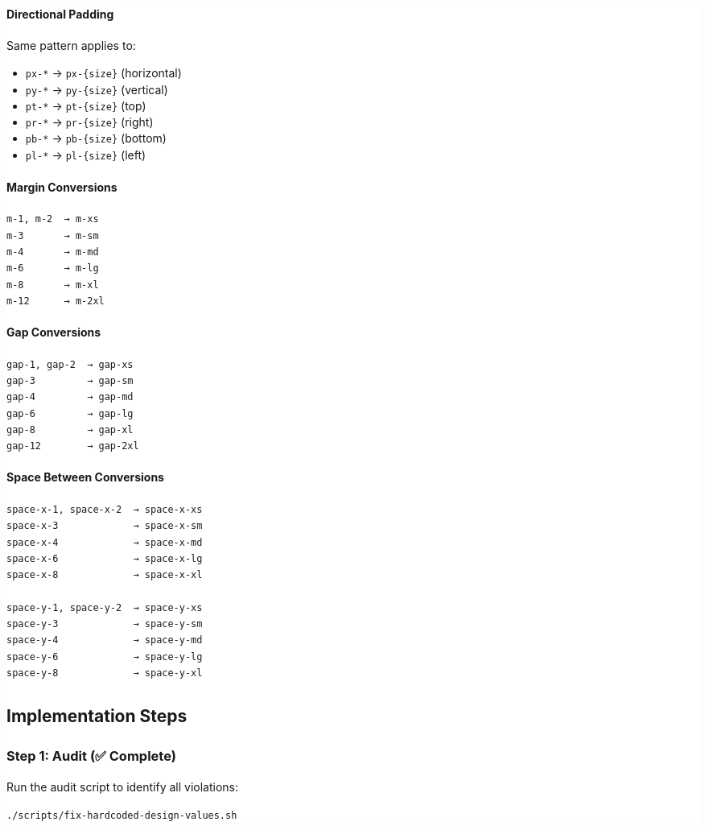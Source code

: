#### Directional Padding
Same pattern applies to:
- `px-*` → `px-{size}` (horizontal)
- `py-*` → `py-{size}` (vertical)
- `pt-*` → `pt-{size}` (top)
- `pr-*` → `pr-{size}` (right)
- `pb-*` → `pb-{size}` (bottom)
- `pl-*` → `pl-{size}` (left)

#### Margin Conversions
```
m-1, m-2  → m-xs
m-3       → m-sm
m-4       → m-md
m-6       → m-lg
m-8       → m-xl
m-12      → m-2xl
```

#### Gap Conversions
```
gap-1, gap-2  → gap-xs
gap-3         → gap-sm
gap-4         → gap-md
gap-6         → gap-lg
gap-8         → gap-xl
gap-12        → gap-2xl
```

#### Space Between Conversions
```
space-x-1, space-x-2  → space-x-xs
space-x-3             → space-x-sm
space-x-4             → space-x-md
space-x-6             → space-x-lg
space-x-8             → space-x-xl

space-y-1, space-y-2  → space-y-xs
space-y-3             → space-y-sm
space-y-4             → space-y-md
space-y-6             → space-y-lg
space-y-8             → space-y-xl
```

## Implementation Steps

### Step 1: Audit (✅ Complete)

Run the audit script to identify all violations:

```bash
./scripts/fix-hardcoded-design-values.sh
```

